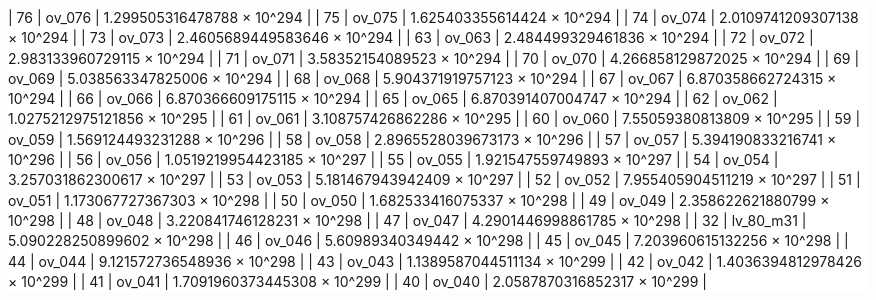 | 76 | ov_076 | 1.299505316478788 × 10^294 |
| 75 | ov_075 | 1.625403355614424 × 10^294 |
| 74 | ov_074 | 2.0109741209307138 × 10^294 |
| 73 | ov_073 | 2.4605689449583646 × 10^294 |
| 63 | ov_063 | 2.484499329461836 × 10^294 |
| 72 | ov_072 | 2.983133960729115 × 10^294 |
| 71 | ov_071 | 3.58352154089523 × 10^294 |
| 70 | ov_070 | 4.266858129872025 × 10^294 |
| 69 | ov_069 | 5.038563347825006 × 10^294 |
| 68 | ov_068 | 5.904371919757123 × 10^294 |
| 67 | ov_067 | 6.870358662724315 × 10^294 |
| 66 | ov_066 | 6.870366609175115 × 10^294 |
| 65 | ov_065 | 6.870391407004747 × 10^294 |
| 62 | ov_062 | 1.0275212975121856 × 10^295 |
| 61 | ov_061 | 3.108757426862286 × 10^295 |
| 60 | ov_060 | 7.55059380813809 × 10^295 |
| 59 | ov_059 | 1.569124493231288 × 10^296 |
| 58 | ov_058 | 2.8965528039673173 × 10^296 |
| 57 | ov_057 | 5.394190833216741 × 10^296 |
| 56 | ov_056 | 1.0519219954423185 × 10^297 |
| 55 | ov_055 | 1.921547559749893 × 10^297 |
| 54 | ov_054 | 3.257031862300617 × 10^297 |
| 53 | ov_053 | 5.181467943942409 × 10^297 |
| 52 | ov_052 | 7.955405904511219 × 10^297 |
| 51 | ov_051 | 1.173067727367303 × 10^298 |
| 50 | ov_050 | 1.682533416075337 × 10^298 |
| 49 | ov_049 | 2.358622621880799 × 10^298 |
| 48 | ov_048 | 3.220841746128231 × 10^298 |
| 47 | ov_047 | 4.2901446998861785 × 10^298 |
| 32 | lv_80_m31 | 5.090228250899602 × 10^298 |
| 46 | ov_046 | 5.60989340349442 × 10^298 |
| 45 | ov_045 | 7.203960615132256 × 10^298 |
| 44 | ov_044 | 9.121572736548936 × 10^298 |
| 43 | ov_043 | 1.1389587044511134 × 10^299 |
| 42 | ov_042 | 1.4036394812978426 × 10^299 |
| 41 | ov_041 | 1.7091960373445308 × 10^299 |
| 40 | ov_040 | 2.0587870316852317 × 10^299 |